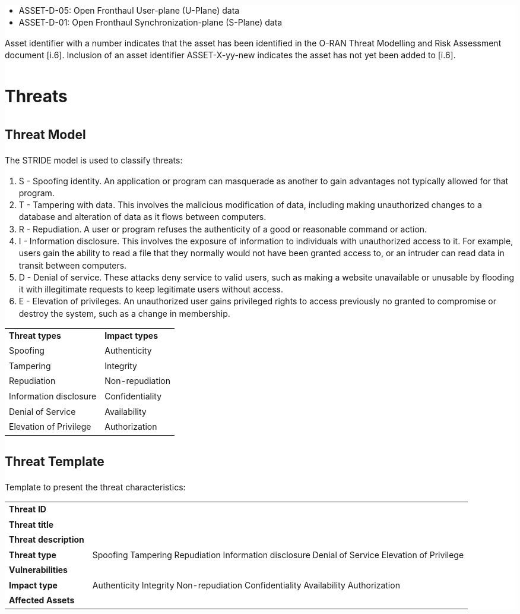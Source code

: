   + ASSET-D-05: Open Fronthaul User-plane (U-Plane) data
  + ASSET-D-01: Open Fronthaul Synchronization-plane (S-Plane) data

Asset identifier with a number indicates that the asset has been identified in the O-RAN Threat Modelling and Risk Assessment document [i.6]. Inclusion of an asset identifier ASSET-X-yy-new indicates the asset has not yet been added to [i.6].

# Threats

## Threat Model

The STRIDE model is used to classify threats:

1. S - Spoofing identity. An application or program can masquerade as another to gain advantages not typically allowed for that program.
2. T - Tampering with data. This involves the malicious modification of data, including making unauthorized changes to a database and alteration of data as it flows between computers.
3. R - Repudiation. A user or program refuses the authenticity of a good or reasonable command or action.
4. I - Information disclosure. This involves the exposure of information to individuals with unauthorized access to it. For example, users gain the ability to read a file that they normally would not have been granted access to, or an intruder can read data in transit between computers.
5. D - Denial of service. These attacks deny service to valid users, such as making a website unavailable or unusable by flooding it with illegitimate requests to keep legitimate users without access.
6. E - Elevation of privileges. An unauthorized user gains privileged rights to access previously no granted to compromise or destroy the system, such as a change in membership.

|  |  |
| --- | --- |
| **Threat types** | **Impact types** |
| Spoofing | Authenticity |
| Tampering | Integrity |
| Repudiation | Non-repudiation |
| Information disclosure | Confidentiality |
| Denial of Service | Availability |
| Elevation of Privilege | Authorization |

## Threat Template

Template to present the threat characteristics:

|  |  |
| --- | --- |
| **Threat ID** |  |
| **Threat title** |  |
| **Threat description** |  |
| **Threat type** | Spoofing  Tampering  Repudiation  Information disclosure  Denial of Service  Elevation of Privilege |
| **Vulnerabilities** |  |
| **Impact type** | Authenticity  Integrity  Non-repudiation  Confidentiality  Availability  Authorization |
| **Affected Assets** |  |
